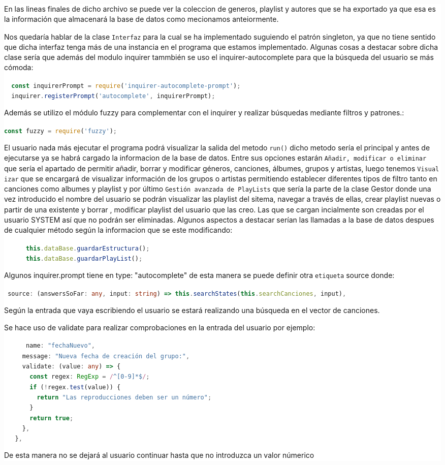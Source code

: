En las lineas finales de dicho archivo se puede ver la coleccion de generos, playlist y autores que se ha exportado ya que esa es la información que almacenará la base de datos como mecionamos anteiormente.

Nos quedaría hablar de la clase `Interfaz` para la cual se ha implementado suguiendo el patrón singleton, ya que no tiene sentido que dicha interfaz tenga más de una instancia en el programa que estamos implementado. Algunas cosas a destacar sobre dicha clase sería que además del modulo inquirer tammbién se uso el inquirer-autocomplete para que la búsqueda del usuario se más cómoda:

```typescript
  const inquirerPrompt = require('inquirer-autocomplete-prompt');
  inquirer.registerPrompt('autocomplete', inquirerPrompt);
```

Además se utilizo el módulo fuzzy para complementar con el inquirer y realizar búsquedas  mediante filtros y patrones.:

```typescript
const fuzzy = require('fuzzy');
```
El usuario nada más ejecutar el programa podrá visualizar la salida del metodo `run()` dicho metodo sería el principal y antes de ejecutarse ya se habrá cargado la informacion de la base de datos. Entre sus opciones estarán `Añadir, modificar o eliminar` que sería el apartado de  permitir añadir, borrar y modificar géneros, canciones, álbumes, grupos y artistas, luego tenemos  `Visualizar` que se encargará de visualizar información de los grupos o artistas permitiendo establecer diferentes tipos de filtro tanto en canciones como albumes y playlist y por último `Gestión avanzada de PlayLists` que sería la parte de la clase Gestor donde una vez introducido el nombre del usuario se podrán visualizar las playlist del sitema, navegar a través de ellas, crear playlist nuevas o partir de una existente y borrar , modificar playlist del usuario que las creo. Las que se cargan incialmente son creadas por el usuario SYSTEM así que no podrán ser eliminadas. Algunos aspectos a destacar serían las llamadas a la base de datos despues de cualquier método según la informacion que se este modificando:

```typescript
      this.dataBase.guardarEstructura();
      this.dataBase.guardarPlayList();
```

Algunos inquirer.prompt tiene en type: "autocomplete" de esta manera se puede definir otra `etiqueta` source donde:

```typescript
 source: (answersSoFar: any, input: string) => this.searchStates(this.searchCanciones, input),
 ```
 Según la entrada que vaya escribiendo el usuario se estará realizando una búsqueda en el vector de canciones.
 
 Se hace uso de validate para realizar comprobaciones en la entrada del usuario por ejemplo:
 
 ```typescript
       name: "fechaNuevo",
      message: "Nueva fecha de creación del grupo:",
      validate: (value: any) => {
        const regex: RegExp = /^[0-9]*$/;
        if (!regex.test(value)) {
          return "Las reproducciones deben ser un número";
        }
        return true;
      },
    },
```
De esta manera no se dejará al usuario continuar hasta que no introduzca un valor númerico

